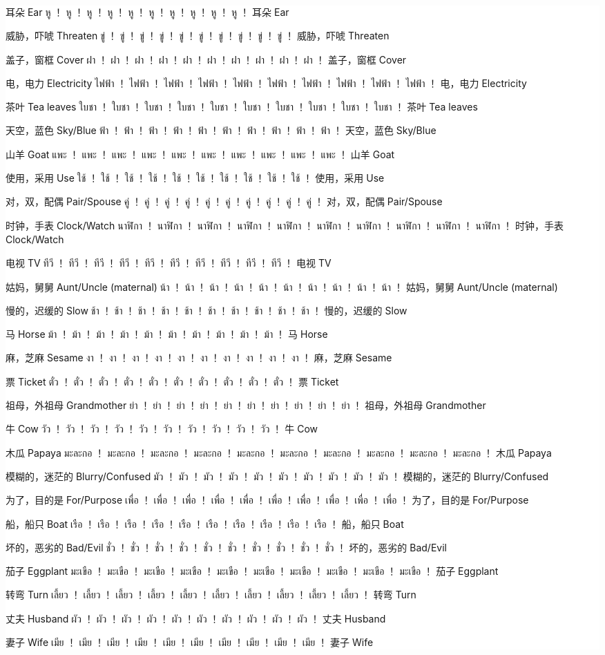 耳朵	Ear	หู	！	หู	！	หู	！	หู	！	หู	！	หู	！	หู	！	หู	！	หู	！	หู	！	耳朵	Ear

威胁，吓唬	Threaten	ขู่	！	ขู่	！	ขู่	！	ขู่	！	ขู่	！	ขู่	！	ขู่	！	ขู่	！	ขู่	！	ขู่	！	威胁，吓唬	Threaten

盖子，窗框	Cover	ฝา	！	ฝา	！	ฝา	！	ฝา	！	ฝา	！	ฝา	！	ฝา	！	ฝา	！	ฝา	！	ฝา	！	盖子，窗框	Cover

电，电力	Electricity	ไฟฟ้า	！	ไฟฟ้า	！	ไฟฟ้า	！	ไฟฟ้า	！	ไฟฟ้า	！	ไฟฟ้า	！	ไฟฟ้า	！	ไฟฟ้า	！	ไฟฟ้า	！	ไฟฟ้า	！	电，电力	Electricity

茶叶	Tea leaves	ใบชา	！	ใบชา	！	ใบชา	！	ใบชา	！	ใบชา	！	ใบชา	！	ใบชา	！	ใบชา	！	ใบชา	！	ใบชา	！	茶叶	Tea leaves

天空，蓝色	Sky/Blue	ฟ้า	！	ฟ้า	！	ฟ้า	！	ฟ้า	！	ฟ้า	！	ฟ้า	！	ฟ้า	！	ฟ้า	！	ฟ้า	！	ฟ้า	！	天空，蓝色	Sky/Blue

山羊	Goat	แพะ	！	แพะ	！	แพะ	！	แพะ	！	แพะ	！	แพะ	！	แพะ	！	แพะ	！	แพะ	！	แพะ	！	山羊	Goat

使用，采用	Use	ใช้	！	ใช้	！	ใช้	！	ใช้	！	ใช้	！	ใช้	！	ใช้	！	ใช้	！	ใช้	！	ใช้	！	使用，采用	Use

对，双，配偶	Pair/Spouse	คู่	！	คู่	！	คู่	！	คู่	！	คู่	！	คู่	！	คู่	！	คู่	！	คู่	！	คู่	！	对，双，配偶	Pair/Spouse

时钟，手表	Clock/Watch	นาฬิกา	！	นาฬิกา	！	นาฬิกา	！	นาฬิกา	！	นาฬิกา	！	นาฬิกา	！	นาฬิกา	！	นาฬิกา	！	นาฬิกา	！	นาฬิกา	！	时钟，手表	Clock/Watch

电视	TV	ทีวี	！	ทีวี	！	ทีวี	！	ทีวี	！	ทีวี	！	ทีวี	！	ทีวี	！	ทีวี	！	ทีวี	！	ทีวี	！	电视	TV

姑妈，舅舅	Aunt/Uncle (maternal)	น้า	！	น้า	！	น้า	！	น้า	！	น้า	！	น้า	！	น้า	！	น้า	！	น้า	！	น้า	！	姑妈，舅舅	Aunt/Uncle (maternal)

慢的，迟缓的	Slow	ช้า	！	ช้า	！	ช้า	！	ช้า	！	ช้า	！	ช้า	！	ช้า	！	ช้า	！	ช้า	！	ช้า	！	慢的，迟缓的	Slow

马	Horse	ม้า	！	ม้า	！	ม้า	！	ม้า	！	ม้า	！	ม้า	！	ม้า	！	ม้า	！	ม้า	！	ม้า	！	马	Horse

麻，芝麻	Sesame	งา	！	งา	！	งา	！	งา	！	งา	！	งา	！	งา	！	งา	！	งา	！	งา	！	麻，芝麻	Sesame

票	Ticket	ตั๋ว	！	ตั๋ว	！	ตั๋ว	！	ตั๋ว	！	ตั๋ว	！	ตั๋ว	！	ตั๋ว	！	ตั๋ว	！	ตั๋ว	！	ตั๋ว	！	票	Ticket

祖母，外祖母	Grandmother	ย่า	！	ย่า	！	ย่า	！	ย่า	！	ย่า	！	ย่า	！	ย่า	！	ย่า	！	ย่า	！	ย่า	！	祖母，外祖母	Grandmother

牛	Cow	วัว	！	วัว	！	วัว	！	วัว	！	วัว	！	วัว	！	วัว	！	วัว	！	วัว	！	วัว	！	牛	Cow

木瓜	Papaya	มะละกอ	！	มะละกอ	！	มะละกอ	！	มะละกอ	！	มะละกอ	！	มะละกอ	！	มะละกอ	！	มะละกอ	！	มะละกอ	！	มะละกอ	！	木瓜	Papaya

模糊的，迷茫的	Blurry/Confused	มัว	！	มัว	！	มัว	！	มัว	！	มัว	！	มัว	！	มัว	！	มัว	！	มัว	！	มัว	！	模糊的，迷茫的	Blurry/Confused

为了，目的是	For/Purpose	เพื่อ	！	เพื่อ	！	เพื่อ	！	เพื่อ	！	เพื่อ	！	เพื่อ	！	เพื่อ	！	เพื่อ	！	เพื่อ	！	เพื่อ	！	为了，目的是	For/Purpose

船，船只	Boat	เรือ	！	เรือ	！	เรือ	！	เรือ	！	เรือ	！	เรือ	！	เรือ	！	เรือ	！	เรือ	！	เรือ	！	船，船只	Boat

坏的，恶劣的	Bad/Evil	ชั่ว	！	ชั่ว	！	ชั่ว	！	ชั่ว	！	ชั่ว	！	ชั่ว	！	ชั่ว	！	ชั่ว	！	ชั่ว	！	ชั่ว	！	坏的，恶劣的	Bad/Evil

茄子	Eggplant	มะเขือ	！	มะเขือ	！	มะเขือ	！	มะเขือ	！	มะเขือ	！	มะเขือ	！	มะเขือ	！	มะเขือ	！	มะเขือ	！	มะเขือ	！	茄子	Eggplant

转弯	Turn	เลี้ยว	！	เลี้ยว	！	เลี้ยว	！	เลี้ยว	！	เลี้ยว	！	เลี้ยว	！	เลี้ยว	！	เลี้ยว	！	เลี้ยว	！	เลี้ยว	！	转弯	Turn

丈夫	Husband	ผัว	！	ผัว	！	ผัว	！	ผัว	！	ผัว	！	ผัว	！	ผัว	！	ผัว	！	ผัว	！	ผัว	！	丈夫	Husband

妻子	Wife	เมีย	！	เมีย	！	เมีย	！	เมีย	！	เมีย	！	เมีย	！	เมีย	！	เมีย	！	เมีย	！	เมีย	！	妻子	Wife
